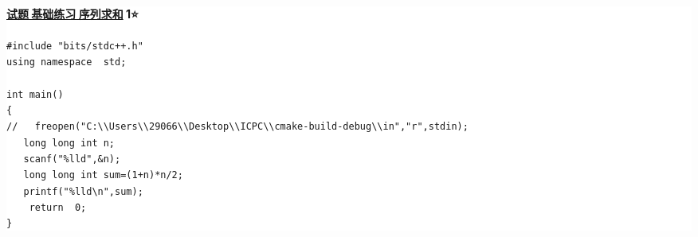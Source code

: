 



#### [试题 基础练习 序列求和](http://lx.lanqiao.cn/problem.page?gpid=T2)   1:star:

```
#include "bits/stdc++.h"
using namespace  std;

int main()
{
//   freopen("C:\\Users\\29066\\Desktop\\ICPC\\cmake-build-debug\\in","r",stdin);
   long long int n;
   scanf("%lld",&n);
   long long int sum=(1+n)*n/2;
   printf("%lld\n",sum);
    return  0;
}
```

